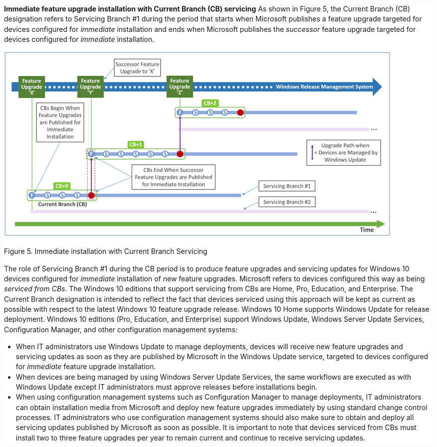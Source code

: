 **Immediate feature upgrade installation with Current Branch (CB) servicing**
As shown in Figure 5, the Current Branch (CB) designation refers to Servicing Branch \#1 during the period that starts when Microsoft publishes a feature upgrade targeted for devices configured for *immediate* installation and ends when Microsoft publishes the *successor* feature upgrade targeted for devices configured for *immediate* installation.

![figure 5](images/win10servicing-fig5.png)

Figure 5. Immediate installation with Current Branch Servicing

The role of Servicing Branch \#1 during the CB period is to produce feature upgrades and servicing updates for Windows 10 devices configured for *immediate* installation of new feature upgrades. Microsoft refers to devices configured this way as being *serviced from CBs*. The Windows 10 editions that support servicing from CBs are Home, Pro, Education, and Enterprise. The Current Branch designation is intended to reflect the fact that devices serviced using this approach will be kept as current as possible with respect to the latest Windows 10 feature upgrade release.
Windows 10 Home supports Windows Update for release deployment. Windows 10 editions (Pro, Education, and Enterprise) support Windows Update, Windows Server Update Services, Configuration Manager, and other configuration management systems:
-   When IT administrators use Windows Update to manage deployments, devices will receive new feature upgrades and servicing updates as soon as they are published by Microsoft in the Windows Update service, targeted to devices configured for *immediate* feature upgrade installation.
-   When devices are being managed by using Windows Server Update Services, the same workflows are executed as with Windows Update except IT administrators must approve releases before installations begin.
-   When using configuration management systems such as Configuration Manager to manage deployments, IT administrators can obtain installation media from Microsoft and deploy new feature upgrades immediately by using standard change control processes. IT administrators who use configuration management systems should also make sure to obtain and deploy all servicing updates published by Microsoft as soon as possible.
It is important to note that devices serviced from CBs must install two to three feature upgrades per year to remain current and continue to receive servicing updates.

### <a href="" id="deferred-upgrade-cbb"></a>
